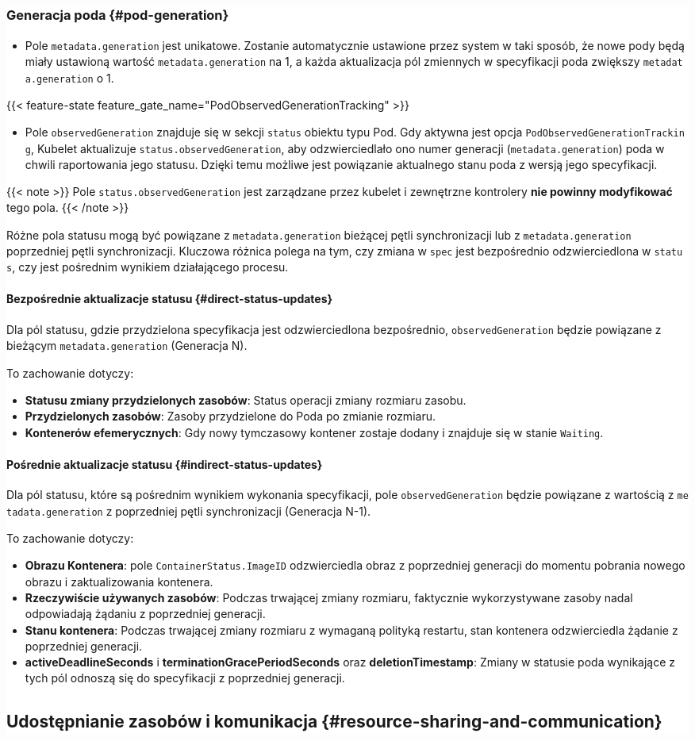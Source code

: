 ### Generacja poda {#pod-generation}

- Pole `metadata.generation` jest unikatowe. Zostanie automatycznie ustawione przez
  system w taki sposób, że nowe pody będą miały ustawioną wartość `metadata.generation` na
  1, a każda aktualizacja pól zmiennych w specyfikacji poda zwiększy `metadata.generation` o 1.

{{< feature-state feature_gate_name="PodObservedGenerationTracking" >}}

- Pole `observedGeneration` znajduje się w sekcji `status` obiektu typu Pod. Gdy aktywna
  jest opcja `PodObservedGenerationTracking`, Kubelet aktualizuje `status.observedGeneration`,
  aby odzwierciedlało ono numer generacji (`metadata.generation`) poda w chwili raportowania
  jego statusu. Dzięki temu możliwe jest powiązanie aktualnego stanu poda z wersją jego specyfikacji.

{{< note >}}
Pole `status.observedGeneration` jest zarządzane przez kubelet i zewnętrzne kontrolery **nie powinny modyfikować** tego pola.
{{< /note >}}

Różne pola statusu mogą być powiązane z `metadata.generation` bieżącej pętli synchronizacji lub z
`metadata.generation` poprzedniej pętli synchronizacji. Kluczowa różnica polega na tym, czy zmiana w `spec`
jest bezpośrednio odzwierciedlona w `status`, czy jest pośrednim wynikiem działającego procesu.

#### Bezpośrednie aktualizacje statusu {#direct-status-updates}

Dla pól statusu, gdzie przydzielona specyfikacja jest odzwierciedlona bezpośrednio, `observedGeneration`
będzie powiązane z bieżącym `metadata.generation` (Generacja N).

To zachowanie dotyczy:

- **Statusu zmiany przydzielonych zasobów**: Status operacji zmiany rozmiaru zasobu.
- **Przydzielonych zasobów**: Zasoby przydzielone do Poda po zmianie rozmiaru.
- **Kontenerów efemerycznych**: Gdy nowy tymczasowy kontener zostaje dodany i znajduje się w stanie `Waiting`.

#### Pośrednie aktualizacje statusu {#indirect-status-updates}

Dla pól statusu, które są pośrednim wynikiem wykonania specyfikacji, pole `observedGeneration`
będzie powiązane z wartością z `metadata.generation` z poprzedniej pętli synchronizacji (Generacja N-1).

To zachowanie dotyczy:

- **Obrazu Kontenera**: pole `ContainerStatus.ImageID` odzwierciedla obraz z
  poprzedniej generacji do momentu pobrania nowego obrazu i zaktualizowania kontenera.
- **Rzeczywiście używanych zasobów**: Podczas trwającej zmiany rozmiaru,
  faktycznie wykorzystywane zasoby nadal odpowiadają żądaniu z poprzedniej generacji.
- **Stanu kontenera**: Podczas trwającej zmiany rozmiaru z wymaganą
  polityką restartu, stan kontenera odzwierciedla żądanie z poprzedniej generacji.
- **activeDeadlineSeconds** i **terminationGracePeriodSeconds** oraz **deletionTimestamp**:
  Zmiany w statusie poda wynikające z tych pól odnoszą się do specyfikacji z poprzedniej generacji.

## Udostępnianie zasobów i komunikacja {#resource-sharing-and-communication}
